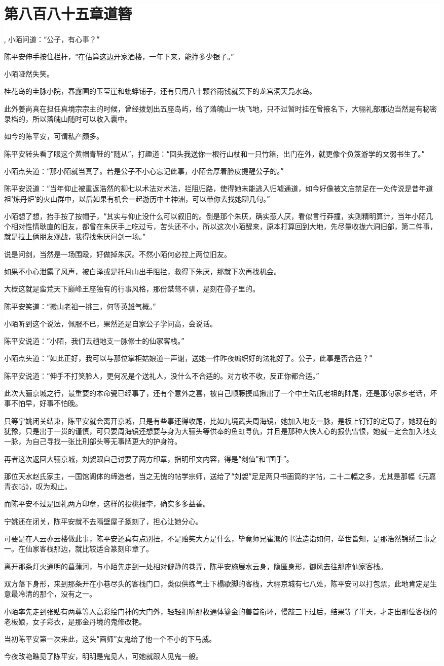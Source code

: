 # 第八百八十五章道簪
,  小陌问道：“公子，有心事？”

   陈平安伸手按住栏杆，“在估算这边开家酒楼，一年下来，能挣多少银子。”

   小陌哑然失笑。

   桂花岛的圭脉小院，春露圃的玉莹崖和蚍蜉铺子，还有只用八十颗谷雨钱就买下的龙宫洞天凫水岛。

   此外姜尚真在担任真境宗宗主的时候，曾经拨划出五座岛屿，给了落魄山一块飞地，只不过暂时挂在曾掖名下，大骊礼部那边当然是有秘密录档的，所以落魄山随时可以收入囊中。

   如今的陈平安，可谓私产颇多。

   陈平安转头看了眼这个黄帽青鞋的“随从”，打趣道：“回头我送你一根行山杖和一只竹箱，出门在外，就更像个负笈游学的文弱书生了。”

   小陌点头道：“那小陌就当真了。若是公子不小心忘记此事，小陌会厚着脸皮提醒公子的。”

   陈平安说道：“当年仰止被重返浩然的柳七以术法对术法，拦阻归路，使得她未能逃入归墟通道，如今好像被文庙禁足在一处传说是昔年道祖‘炼丹炉’的火山群中，以后如果有机会一起游历中土神洲，可以带你去找她聊几句。”

   小陌想了想，抬手按了按帽子，“其实与仰止没什么可以叙旧的。倒是那个朱厌，确实惹人厌，看似言行莽撞，实则精明算计，当年小陌几个相对性情耿直的旧友，都曾在朱厌手上吃过亏，苦头还不小，所以这次小陌醒来，原本打算回到大地，先尽量收拢六洞旧部，第二件事，就是拉上俩朋友观战，我得找朱厌问剑一场。”

   说是问剑，当然是一场围殴，好做掉朱厌。不然小陌何必拉上两位旧友。

   如果不小心泄露了风声，被白泽或是托月山出手阻拦，救得下朱厌，那就下次再找机会。

   大概这就是蛮荒天下巅峰王座独有的行事风格，那份桀骜不驯，是刻在骨子里的。

   陈平安笑道：“搬山老祖一挑三，何等英雄气概。”

   小陌听到这个说法，佩服不已，果然还是自家公子学问高，会说话。

   陈平安说道：“小陌，我们去趟地支一脉修士的仙家客栈。”

   小陌点头道：“如此正好，我可以与那位掌柜姑娘道一声谢，送她一件昨夜编织好的法袍好了。公子，此事是否合适？”

   陈平安说道：“伸手不打笑脸人，更何况是个送礼人，没什么不合适的。对方收不收，反正你都合适。”

   此次大骊京城之行，最重要的本命瓷已经事了，还有个意外之喜，被自己顺藤摸瓜揪出了一个中土陆氏老祖的陆尾，还是那句家乡老话，坏事不怕早，好事不怕晚。

   只等宁姚闭关结束，陈平安就会离开京城，只是有些事还得收尾，比如九境武夫周海镜，她加入地支一脉，是板上钉钉的定局了，她现在的犹豫，只是出于一贯的谨慎，可只要周海镜还想要与身为大骊头等供奉的鱼虹寻仇，并且是那种大快人心的报仇雪恨，她就一定会加入地支一脉，为自己寻找一张比刑部头等无事牌更大的护身符。

   再者这次返回大骊京城，刘袈跟自己讨要了两方印章，指明印文内容，得是“剑仙”和“国手”。

   那位天水赵氏家主，一国馆阁体的缔造者，当之无愧的帖学宗师，送给了“刘袈”足足两只书画筒的字帖，二十二幅之多，尤其是那幅《元嘉青衣帖》，叹为观止。

   而陈平安不过是回礼两方印章，这样的投桃报李，确实多多益善。

   宁姚还在闭关，陈平安就不去隔壁屋子篆刻了，担心让她分心。

   可要是在人云亦云楼做此事，陈平安还真有点别扭，不是贻笑大方是什么，毕竟师兄崔瀺的书法造诣如何，举世皆知，是那浩然锦绣三事之一。在仙家客栈那边，就比较适合篆刻印章了。

   离开那条灯火通明的菖蒲河，与小陌先走到一处相对僻静的巷弄，陈平安施展水云身，隐匿身形，御风去往那座仙家客栈。

   双方落下身形，来到那条开在小巷尽头的客栈门口，类似供练气士下榻歇脚的客栈，大骊京城有七八处，陈平安可以打包票，此地肯定是生意最冷清的那个，没有之一。

   小陌率先走到张贴有两尊等人高彩绘门神的大门外，轻轻扣响那枚通体鎏金的兽首衔环，慢敲三下过后，结果等了半天，才走出那位客栈的老板娘，女子彩衣，是那金丹境的鬼修改艳。

   当初陈平安第一次来此，这头“画师”女鬼给了他一个不小的下马威。

   今夜改艳瞧见了陈平安，明明是鬼见人，可她就跟人见鬼一般。
